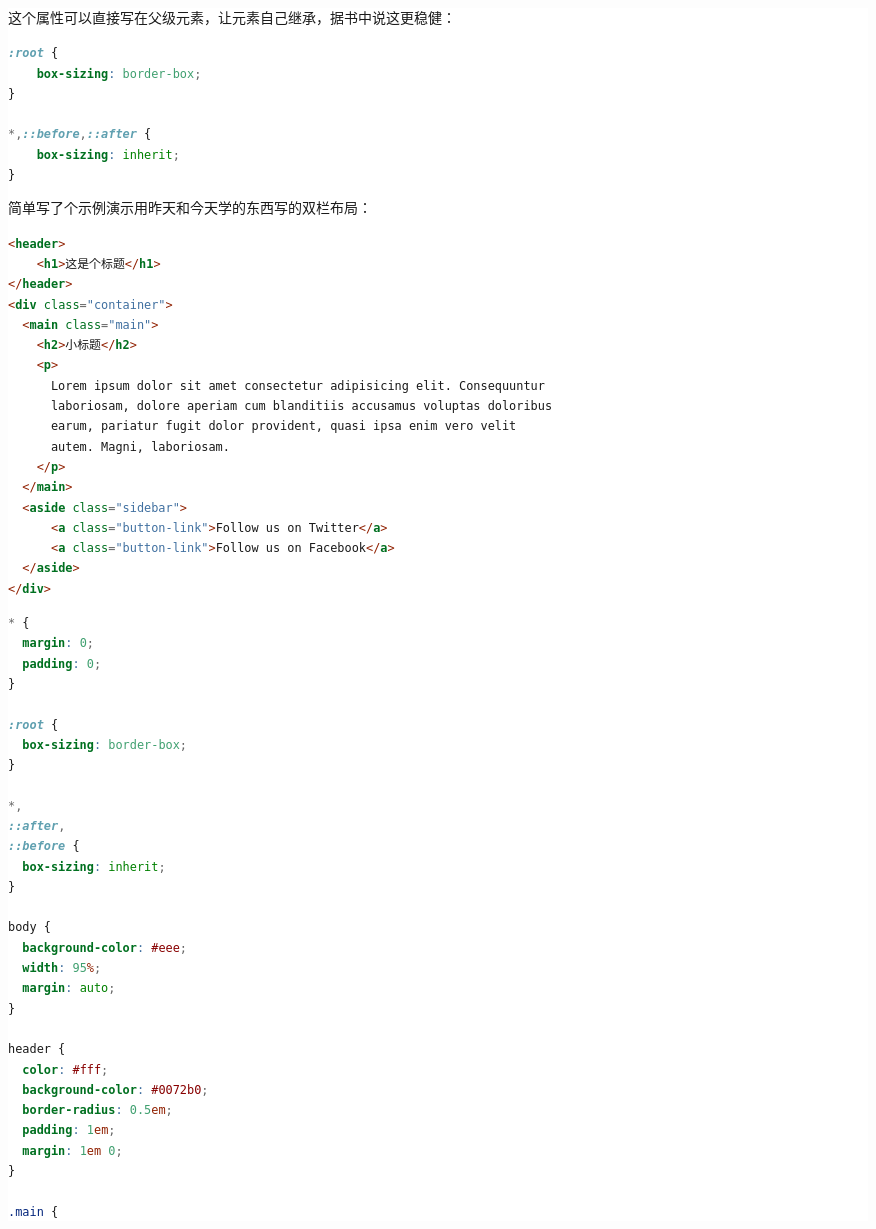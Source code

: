 这个属性可以直接写在父级元素，让元素自己继承，据书中说这更稳健：

```css
:root {
    box-sizing: border-box;
}

*,::before,::after {
    box-sizing: inherit;
}
```

简单写了个示例演示用昨天和今天学的东西写的双栏布局：

```html
<header>
    <h1>这是个标题</h1>
</header>
<div class="container">
  <main class="main">
    <h2>小标题</h2>
    <p>
      Lorem ipsum dolor sit amet consectetur adipisicing elit. Consequuntur
      laboriosam, dolore aperiam cum blanditiis accusamus voluptas doloribus
      earum, pariatur fugit dolor provident, quasi ipsa enim vero velit
      autem. Magni, laboriosam.
    </p>
  </main>
  <aside class="sidebar">
      <a class="button-link">Follow us on Twitter</a>
      <a class="button-link">Follow us on Facebook</a>
  </aside>
</div>
```

```css
* {
  margin: 0;
  padding: 0;
}

:root {
  box-sizing: border-box;
}

*,
::after,
::before {
  box-sizing: inherit;
}

body {
  background-color: #eee;
  width: 95%;
  margin: auto;
}

header {
  color: #fff;
  background-color: #0072b0;
  border-radius: 0.5em;
  padding: 1em;
  margin: 1em 0;
}

.main {
```